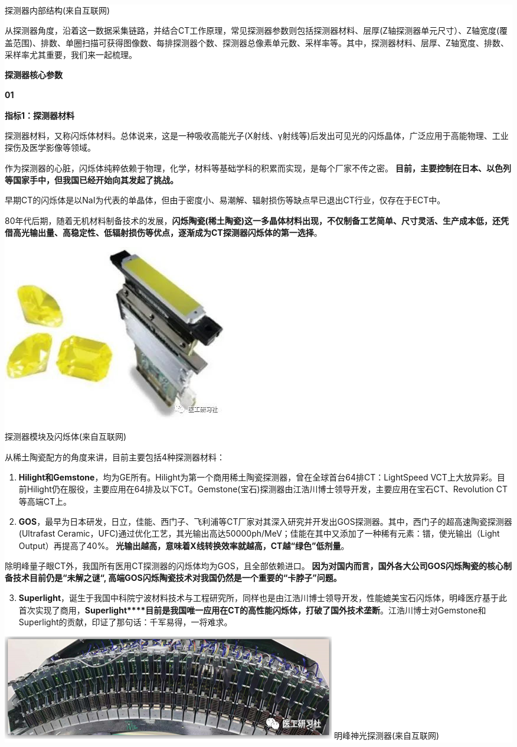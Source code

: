 探测器内部结构(来自互联网)

从探测器角度，沿着这一数据采集链路，并结合CT工作原理，常见探测器参数则包括探测器材料、层厚(Z轴探测器单元尺寸）、Z轴宽度(覆盖范围)、排数、单圈扫描可获得图像数、每排探测器个数、探测器总像素单元数、采样率等。其中，探测器材料、层厚、Z轴宽度、排数、采样率尤其重要，我们来一起梳理。

**探测器核心参数**

**01**

**指标1：探测器材料**

探测器材料，又称闪烁体材料。总体说来，这是一种吸收高能光子(X射线、γ射线等)后发出可见光的闪烁晶体，广泛应用于高能物理、工业探伤及医学影像等领域。

作为探测器的心脏，闪烁体纯粹依赖于物理，化学，材料等基础学科的积累而实现，是每个厂家不传之密。   **目前，主要控制在日本、以色列等国家手中，但我国已经开始向其发起了挑战。**  

早期CT的闪烁体是以NaI为代表的单晶体，但由于密度小、易潮解、辐射损伤等缺点早已退出CT行业，仅存在于ECT中。

80年代后期，随着无机材料制备技术的发展，**闪烁陶瓷(稀土陶瓷)**这一多晶体材料出现，不仅制备工艺简单、尺寸灵活、生产成本低，还凭借高光输出量、高稳定性、低辐射损伤等优点，逐渐成为**CT探测器闪烁体的第一选择**。

![73151652920098509](vx_images/485243315250640.jpeg)

探测器模块及闪烁体(来自互联网)

从稀土陶瓷配方的角度来讲，目前主要包括4种探测器材料：

1)   **Hilight和Gemstone**，均为GE所有。Hilight为第一个商用稀土陶瓷探测器，曾在全球首台64排CT：LightSpeed VCT上大放异彩。目前Hilight仍在服役，主要应用在64排及以下CT。Gemstone(宝石)探测器由江浩川博士领导开发，主要应用在宝石CT、Revolution CT等高端CT上。

2)   **GOS**，最早为日本研发，日立，佳能、西门子、飞利浦等CT厂家对其深入研究并开发出GOS探测器。其中，西门子的超高速陶瓷探测器(Ultrafast Ceramic，UFC)通过优化工艺，其光输出高达50000ph/MeV；佳能在其中又添加了一种稀有元素：镨，使光输出（Light Output）再提高了40%。   **光输出越高，意味着X线转换效率就越高，CT越“绿色”低剂量**。  

除明峰量子眼CT外，我国所有医用CT探测器的闪烁体均为GOS，且全部依赖进口。   **因为对国内而言，国外各大公司GOS闪烁陶瓷的核心制备技术目前仍是“未解之谜“, 高端GOS闪烁陶瓷技术对我国仍然是一个重要的“卡脖子”问题。**  

3) **Superlight**，诞生于我国中科院宁波材料技术与工程研究所，同样也是由江浩川博士领导开发，性能媲美宝石闪烁体，明峰医疗基于此首次实现了商用，**Superlight****目前是我国唯一应用在CT的高性能闪烁体，打破了国外技术垄断**。江浩川博士对Gemstone和Superlight的贡献，印证了那句话：千军易得，一将难求。

![83481652920098553](vx_images/484163315257727.png)
明峰神光探测器(来自互联网)
